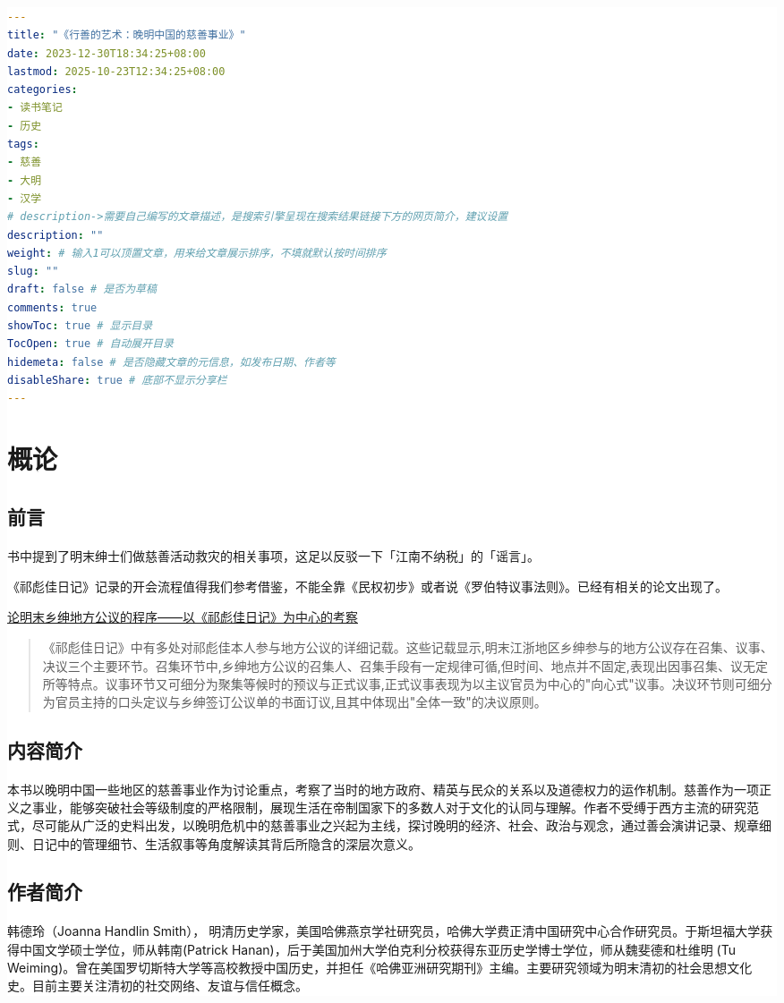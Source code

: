 ```yaml
---
title: "《行善的艺术：晚明中国的慈善事业》"
date: 2023-12-30T18:34:25+08:00
lastmod: 2025-10-23T12:34:25+08:00
categories:
- 读书笔记
- 历史
tags:
- 慈善
- 大明
- 汉学
# description->需要自己编写的文章描述，是搜索引擎呈现在搜索结果链接下方的网页简介，建议设置
description: ""
weight: # 输入1可以顶置文章，用来给文章展示排序，不填就默认按时间排序
slug: ""
draft: false # 是否为草稿
comments: true
showToc: true # 显示目录
TocOpen: true # 自动展开目录
hidemeta: false # 是否隐藏文章的元信息，如发布日期、作者等
disableShare: true # 底部不显示分享栏
---
```


# 概论

## 前言

书中提到了明末绅士们做慈善活动救灾的相关事项，这足以反驳一下「江南不纳税」的「谣言」。

《祁彪佳日记》记录的开会流程值得我们参考借鉴，不能全靠《民权初步》或者说《罗伯特议事法则》。已经有相关的论文出现了。

[论明末乡绅地方公议的程序——以《祁彪佳日记》为中心的考察](https://qikan.cqvip.com/Qikan/Article/Detail?id=7105312265)

>《祁彪佳日记》中有多处对祁彪佳本人参与地方公议的详细记载。这些记载显示,明末江浙地区乡绅参与的地方公议存在召集、议事、决议三个主要环节。召集环节中,乡绅地方公议的召集人、召集手段有一定规律可循,但时间、地点并不固定,表现出因事召集、议无定所等特点。议事环节又可细分为聚集等候时的预议与正式议事,正式议事表现为以主议官员为中心的"向心式"议事。决议环节则可细分为官员主持的口头定议与乡绅签订公议单的书面订议,且其中体现出"全体一致"的决议原则。

## 内容简介

本书以晚明中国一些地区的慈善事业作为讨论重点，考察了当时的地方政府、精英与民众的关系以及道德权力的运作机制。慈善作为一项正义之事业，能够突破社会等级制度的严格限制，展现生活在帝制国家下的多数人对于文化的认同与理解。作者不受缚于西方主流的研究范式，尽可能从广泛的史料出发，以晚明危机中的慈善事业之兴起为主线，探讨晚明的经济、社会、政治与观念，通过善会演讲记录、规章细则、日记中的管理细节、生活叙事等角度解读其背后所隐含的深层次意义。

## 作者简介

韩德玲（Joanna Handlin Smith）， 明清历史学家，美国哈佛燕京学社研究员，哈佛大学费正清中国研究中心合作研究员。于斯坦福大学获得中国文学硕士学位，师从韩南(Patrick Hanan)，后于美国加州大学伯克利分校获得东亚历史学博士学位，师从魏斐德和杜维明 (Tu Weiming)。曾在美国罗切斯特大学等高校教授中国历史，并担任《哈佛亚洲研究期刊》主编。主要研究领域为明末清初的社会思想文化史。目前主要关注清初的社交网络、友谊与信任概念。
